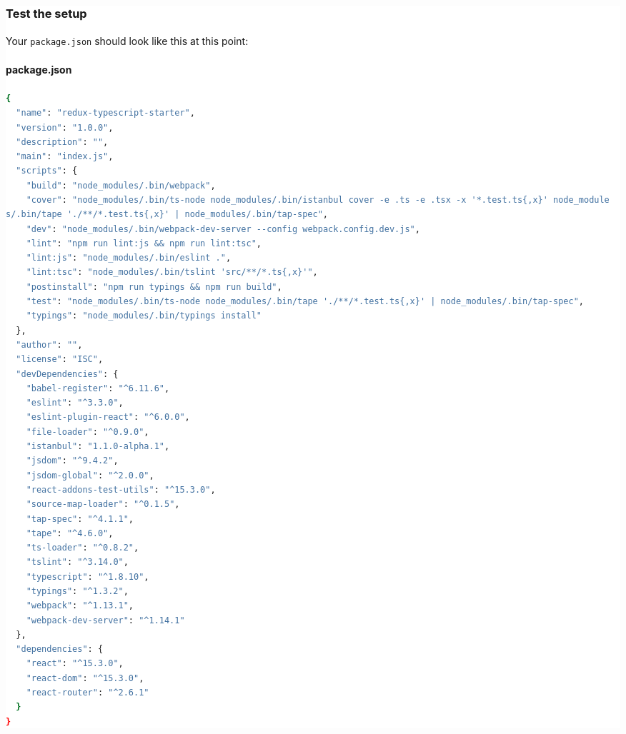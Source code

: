 ### Test the setup

Your `package.json` should look like this at this point:

#### package.json

~~~ bash
{
  "name": "redux-typescript-starter",
  "version": "1.0.0",
  "description": "",
  "main": "index.js",
  "scripts": {
    "build": "node_modules/.bin/webpack",
    "cover": "node_modules/.bin/ts-node node_modules/.bin/istanbul cover -e .ts -e .tsx -x '*.test.ts{,x}' node_modules/.bin/tape './**/*.test.ts{,x}' | node_modules/.bin/tap-spec",
    "dev": "node_modules/.bin/webpack-dev-server --config webpack.config.dev.js",
    "lint": "npm run lint:js && npm run lint:tsc",
    "lint:js": "node_modules/.bin/eslint .",
    "lint:tsc": "node_modules/.bin/tslint 'src/**/*.ts{,x}'",
    "postinstall": "npm run typings && npm run build",
    "test": "node_modules/.bin/ts-node node_modules/.bin/tape './**/*.test.ts{,x}' | node_modules/.bin/tap-spec",
    "typings": "node_modules/.bin/typings install"
  },
  "author": "",
  "license": "ISC",
  "devDependencies": {
    "babel-register": "^6.11.6",
    "eslint": "^3.3.0",
    "eslint-plugin-react": "^6.0.0",
    "file-loader": "^0.9.0",
    "istanbul": "1.1.0-alpha.1",
    "jsdom": "^9.4.2",
    "jsdom-global": "^2.0.0",
    "react-addons-test-utils": "^15.3.0",
    "source-map-loader": "^0.1.5",
    "tap-spec": "^4.1.1",
    "tape": "^4.6.0",
    "ts-loader": "^0.8.2",
    "tslint": "^3.14.0",
    "typescript": "^1.8.10",
    "typings": "^1.3.2",
    "webpack": "^1.13.1",
    "webpack-dev-server": "^1.14.1"
  },
  "dependencies": {
    "react": "^15.3.0",
    "react-dom": "^15.3.0",
    "react-router": "^2.6.1"
  }
}

~~~
